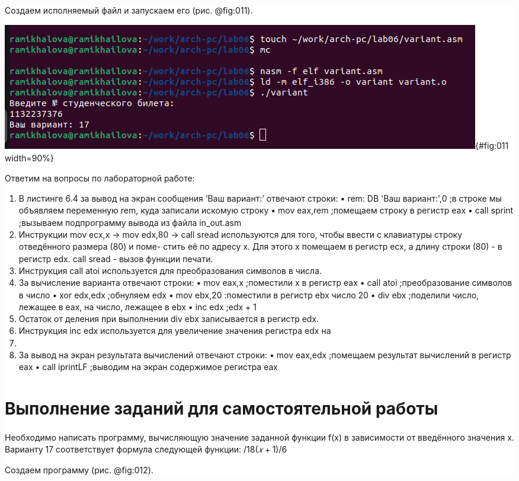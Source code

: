 Создаем исполняемый файл и запускаем его (рис. @fig:011). 

![Результат программы](image/11.png){#fig:011 width=90%}

Ответим на вопросы по лабораторной работе:

1. В листинге 6.4 за вывод на экран сообщения ‘Ваш вариант:’ отвечают строки:
• rem: DB 'Ваш вариант:',0 ;в строке мы объявляем переменную rem,
куда записали искомую строку
• mov eax,rem ;помещаем строку в регистр eax
• call sprint ;вызываем подпрограмму вывода из файла in_out.asm
2. Инструкции mov ecx,x -> mov edx,80 -> call sread используются для
того, чтобы ввести с клавиатуры строку отведённого размера (80) и поме-
стить её по адресу x. Для этого x помещаем в регистр ecx, а длину строки
(80) - в регистр edx. call sread - вызов функции печати.
3. Инструкция call atoi используется для преобразования символов в числа.
4. За вычисление варианта отвечают строки:
• mov eax,x ;поместили x в регистр eax
• call atoi ;преобразование символов в число
• xor edx,edx ;обнуляем edx
• mov ebx,20 :поместили в регистр ebx число 20
• div ebx ;поделили число, лежащее в eax, на число, лежащее в ebx
• inc edx ;edx + 1
5. Остаток от деления при выполнении div ebx записывается в регистр edx.
6. Инструкция inc edx используется для увеличение значения регистра edx на
1.
7. За вывод на экран результата вычислений отвечают строки:
• mov eax,edx ;помещаем результат вычислений в регистр eax
• call iprintLF ;выводим на экран содержимое регистра eax

# Выполнение заданий для самостоятельной работы

Необходимо написать программу, вычисляющую значение заданной функции
f(x) в зависимости от введённого значения x. Варианту 17 соответствует формула
следующей функции:
$/18(𝑥 + 1)/6$

Создаем программу (рис. @fig:012).
